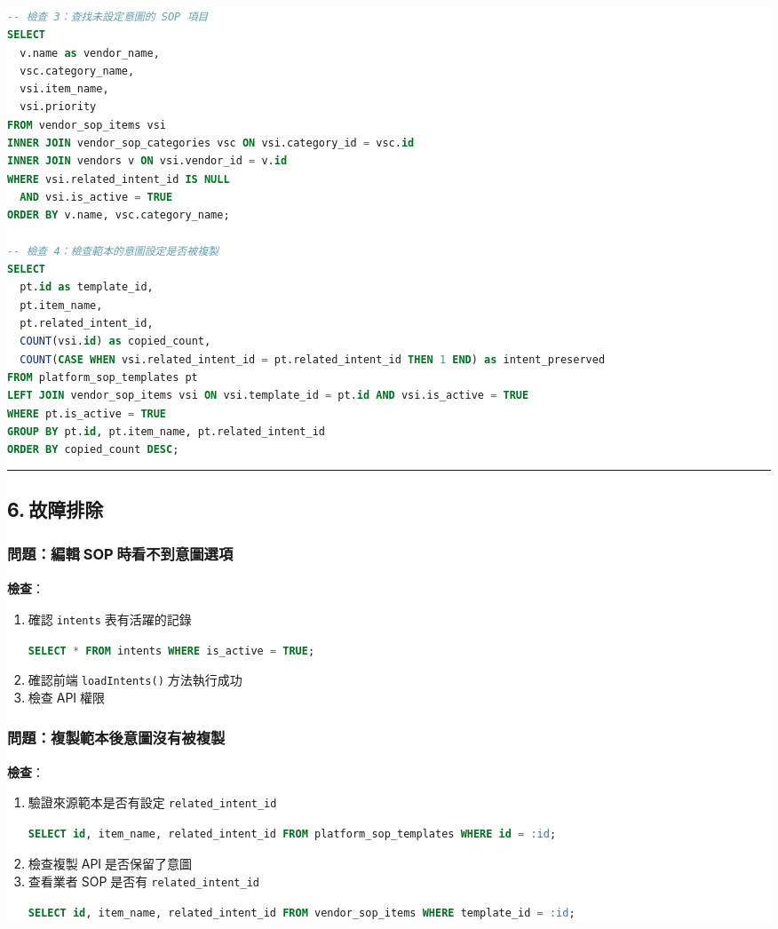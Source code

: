 ```sql
-- 檢查 3：查找未設定意圖的 SOP 項目
SELECT 
  v.name as vendor_name,
  vsc.category_name,
  vsi.item_name,
  vsi.priority
FROM vendor_sop_items vsi
INNER JOIN vendor_sop_categories vsc ON vsi.category_id = vsc.id
INNER JOIN vendors v ON vsi.vendor_id = v.id
WHERE vsi.related_intent_id IS NULL 
  AND vsi.is_active = TRUE
ORDER BY v.name, vsc.category_name;

-- 檢查 4：檢查範本的意圖設定是否被複製
SELECT 
  pt.id as template_id,
  pt.item_name,
  pt.related_intent_id,
  COUNT(vsi.id) as copied_count,
  COUNT(CASE WHEN vsi.related_intent_id = pt.related_intent_id THEN 1 END) as intent_preserved
FROM platform_sop_templates pt
LEFT JOIN vendor_sop_items vsi ON vsi.template_id = pt.id AND vsi.is_active = TRUE
WHERE pt.is_active = TRUE
GROUP BY pt.id, pt.item_name, pt.related_intent_id
ORDER BY copied_count DESC;
```

---

## 6. 故障排除

### 問題：編輯 SOP 時看不到意圖選項

**檢查**：
1. 確認 `intents` 表有活躍的記錄
   ```sql
   SELECT * FROM intents WHERE is_active = TRUE;
   ```
2. 確認前端 `loadIntents()` 方法執行成功
3. 檢查 API 權限

### 問題：複製範本後意圖沒有被複製

**檢查**：
1. 驗證來源範本是否有設定 `related_intent_id`
   ```sql
   SELECT id, item_name, related_intent_id FROM platform_sop_templates WHERE id = :id;
   ```
2. 檢查複製 API 是否保留了意圖
3. 查看業者 SOP 是否有 `related_intent_id`
   ```sql
   SELECT id, item_name, related_intent_id FROM vendor_sop_items WHERE template_id = :id;
   ```
